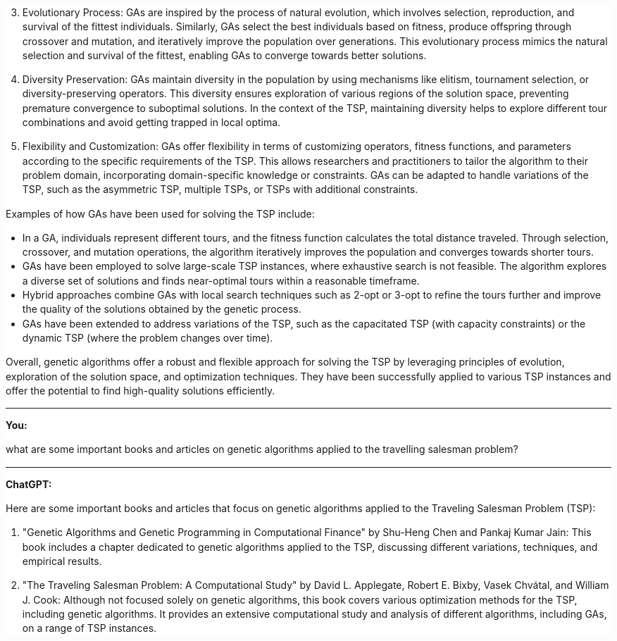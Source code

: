 3.  Evolutionary Process: GAs are inspired by the process of natural evolution, which involves selection, reproduction, and survival of the fittest individuals. Similarly, GAs select the best individuals based on fitness, produce offspring through crossover and mutation, and iteratively improve the population over generations. This evolutionary process mimics the natural selection and survival of the fittest, enabling GAs to converge towards better solutions.
    
4.  Diversity Preservation: GAs maintain diversity in the population by using mechanisms like elitism, tournament selection, or diversity-preserving operators. This diversity ensures exploration of various regions of the solution space, preventing premature convergence to suboptimal solutions. In the context of the TSP, maintaining diversity helps to explore different tour combinations and avoid getting trapped in local optima.
    
5.  Flexibility and Customization: GAs offer flexibility in terms of customizing operators, fitness functions, and parameters according to the specific requirements of the TSP. This allows researchers and practitioners to tailor the algorithm to their problem domain, incorporating domain-specific knowledge or constraints. GAs can be adapted to handle variations of the TSP, such as the asymmetric TSP, multiple TSPs, or TSPs with additional constraints.
    

Examples of how GAs have been used for solving the TSP include:

*   In a GA, individuals represent different tours, and the fitness function calculates the total distance traveled. Through selection, crossover, and mutation operations, the algorithm iteratively improves the population and converges towards shorter tours.
*   GAs have been employed to solve large-scale TSP instances, where exhaustive search is not feasible. The algorithm explores a diverse set of solutions and finds near-optimal tours within a reasonable timeframe.
*   Hybrid approaches combine GAs with local search techniques such as 2-opt or 3-opt to refine the tours further and improve the quality of the solutions obtained by the genetic process.
*   GAs have been extended to address variations of the TSP, such as the capacitated TSP (with capacity constraints) or the dynamic TSP (where the problem changes over time).

Overall, genetic algorithms offer a robust and flexible approach for solving the TSP by leveraging principles of evolution, exploration of the solution space, and optimization techniques. They have been successfully applied to various TSP instances and offer the potential to find high-quality solutions efficiently.

* * *

**You:**

what are some important books and articles on genetic algorithms applied to the travelling salesman problem? 

* * *

**ChatGPT:**

Here are some important books and articles that focus on genetic algorithms applied to the Traveling Salesman Problem (TSP):

1.  "Genetic Algorithms and Genetic Programming in Computational Finance" by Shu-Heng Chen and Pankaj Kumar Jain: This book includes a chapter dedicated to genetic algorithms applied to the TSP, discussing different variations, techniques, and empirical results.
    
2.  "The Traveling Salesman Problem: A Computational Study" by David L. Applegate, Robert E. Bixby, Vasek Chvátal, and William J. Cook: Although not focused solely on genetic algorithms, this book covers various optimization methods for the TSP, including genetic algorithms. It provides an extensive computational study and analysis of different algorithms, including GAs, on a range of TSP instances.
    